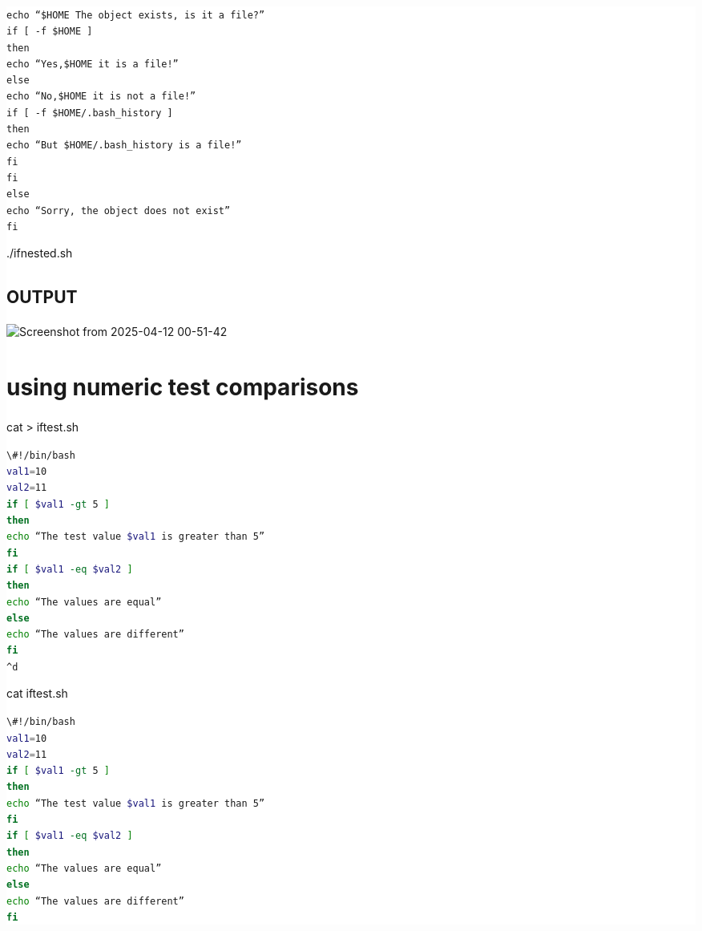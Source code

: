 ```
echo “$HOME The object exists, is it a file?”
if [ -f $HOME ]
then
echo “Yes,$HOME it is a file!”
else
echo “No,$HOME it is not a file!”
if [ -f $HOME/.bash_history ]
then
echo “But $HOME/.bash_history is a file!”
fi
fi
else
echo “Sorry, the object does not exist”
fi
```

./ifnested.sh 
## OUTPUT

![Screenshot from 2025-04-12 00-51-42](https://github.com/user-attachments/assets/36868439-5a4f-4a21-8b7a-5286ce6e38b0)


# using numeric test comparisons
cat > iftest.sh 
```bash
\#!/bin/bash
val1=10
val2=11
if [ $val1 -gt 5 ]
then
echo “The test value $val1 is greater than 5”
fi
if [ $val1 -eq $val2 ]
then
echo “The values are equal”
else
echo “The values are different”
fi
^d
```


cat iftest.sh 
```bash
\#!/bin/bash
val1=10
val2=11
if [ $val1 -gt 5 ]
then
echo “The test value $val1 is greater than 5”
fi
if [ $val1 -eq $val2 ]
then
echo “The values are equal”
else
echo “The values are different”
fi
```
